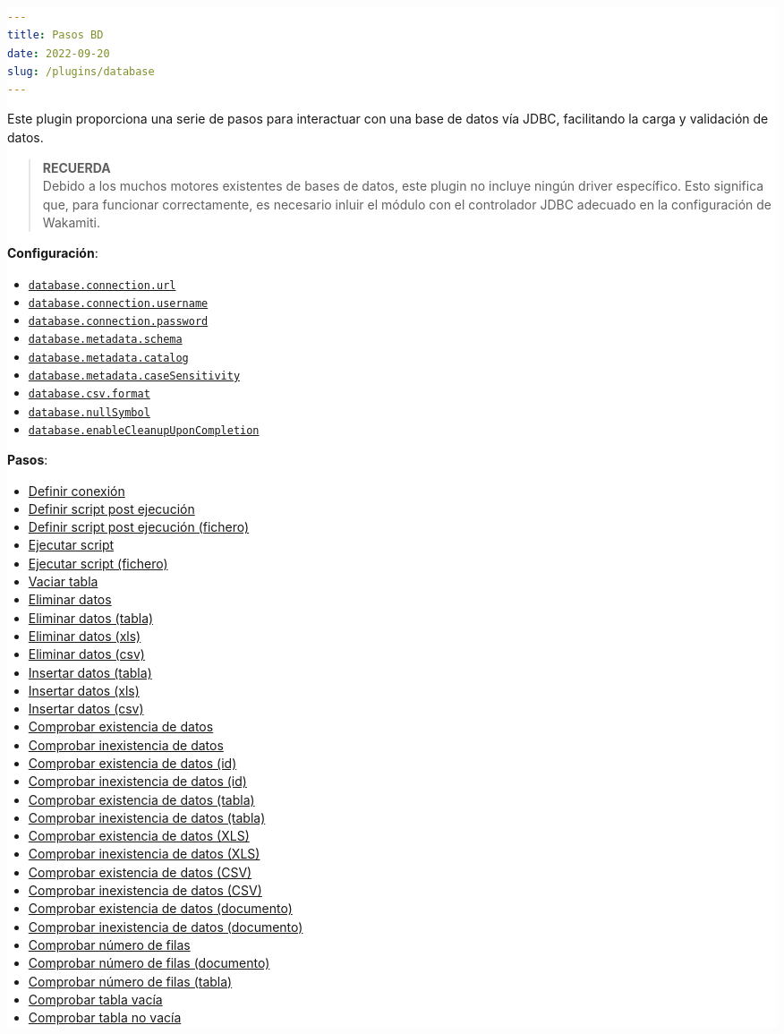 ```yaml
---
title: Pasos BD
date: 2022-09-20
slug: /plugins/database
---
```


Este plugin proporciona una serie de pasos para interactuar con una base de datos vía JDBC, facilitando la carga y
validación de datos.

> **RECUERDA** <br />
> Debido a los muchos motores existentes de bases de datos, este plugin no incluye ningún driver específico. Esto
> significa que, para funcionar correctamente, es necesario inluir el módulo con el controlador JDBC adecuado en la
> configuración de Wakamiti.



**Configuración**:
- [`database.connection.url`](#databaseconnectionurl)
- [`database.connection.username`](#databaseconnectionusername)
- [`database.connection.password`](#databaseconnectionpassword)
- [`database.metadata.schema`](#databasemetadataschema)
- [`database.metadata.catalog`](#databasemetadatacatalog)
- [`database.metadata.caseSensitivity`](#databasemetadatacasesensititvy)
- [`database.csv.format`](#databasecsvformat)
- [`database.nullSymbol`](#databasenullsymbol)
- [`database.enableCleanupUponCompletion`](#databaseenablecleanupuponcompletion)

**Pasos**:
- [Definir conexión](#definir-conexi%C3%B3n)
- [Definir script post ejecución](#definir-script-post-ejecuci%C3%B3n)
- [Definir script post ejecución (fichero)](#definir-script-post-ejecuci%C3%B3n-fichero)
- [Ejecutar script](#ejecutar-script)
- [Ejecutar script (fichero)](#ejecutar-script-fichero)
- [Vaciar tabla](#vaciar-tabla)
- [Eliminar datos](#eliminar-datos)
- [Eliminar datos (tabla)](#eliminar-datos-tabla)
- [Eliminar datos (xls)](#eliminar-datos-xls)
- [Eliminar datos (csv)](#eliminar-datos-csv)
- [Insertar datos (tabla)](#insertar-datos-tabla)
- [Insertar datos (xls)](#insertar-datos-xls)
- [Insertar datos (csv)](#insertar-datos-csv)
- [Comprobar existencia de datos](#comprobar-existencia-de-datos)
- [Comprobar inexistencia de datos](#comprobar-inexistencia-de-datos)
- [Comprobar existencia de datos (id)](#comprobar-existencia-de-datos-id)
- [Comprobar inexistencia de datos (id)](#comprobar-inexistencia-de-datos-id)
- [Comprobar existencia de datos (tabla)](#comprobar-existencia-de-datos-tabla)
- [Comprobar inexistencia de datos (tabla)](#comprobar-inexistencia-de-datos-tabla)
- [Comprobar existencia de datos (XLS)](#comprobar-existencia-de-datos-xls)
- [Comprobar inexistencia de datos (XLS)](#comprobar-inexistencia-de-datos-xls)
- [Comprobar existencia de datos (CSV)](#comprobar-existencia-de-datos-csv)
- [Comprobar inexistencia de datos (CSV)](#comprobar-inexistencia-de-datos-csv)
- [Comprobar existencia de datos (documento)](#comprobar-existencia-de-datos-documento)
- [Comprobar inexistencia de datos (documento)](#comprobar-inexistencia-de-datos-documento)
- [Comprobar número de filas](#comprobar-n%C3%BAmero-de-filas)
- [Comprobar número de filas (documento)](#comprobar-n%C3%BAmero-de-filas-documento)
- [Comprobar número de filas (tabla)](#comprobar-n%C3%BAmero-de-filas-documento)
- [Comprobar tabla vacía](#comprobar-tabla-vac%C3%ADa)
- [Comprobar tabla no vacía](#comprobar-tabla-no-vac%C3%ADa)
